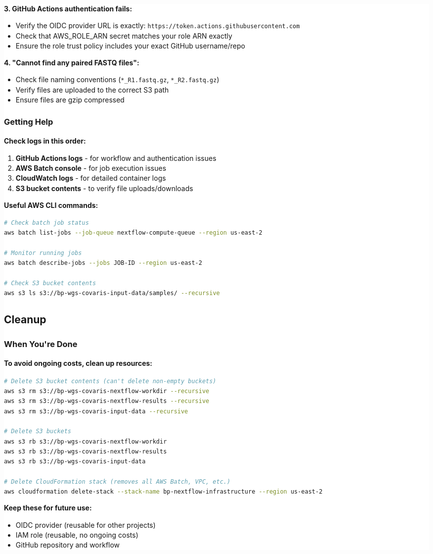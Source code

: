 **3. GitHub Actions authentication fails:**
- Verify the OIDC provider URL is exactly: `https://token.actions.githubusercontent.com`
- Check that AWS_ROLE_ARN secret matches your role ARN exactly
- Ensure the role trust policy includes your exact GitHub username/repo

**4. "Cannot find any paired FASTQ files":**
- Check file naming conventions (`*_R1.fastq.gz`, `*_R2.fastq.gz`)
- Verify files are uploaded to the correct S3 path
- Ensure files are gzip compressed

### Getting Help

**Check logs in this order:**
1. **GitHub Actions logs** - for workflow and authentication issues
2. **AWS Batch console** - for job execution issues  
3. **CloudWatch logs** - for detailed container logs
4. **S3 bucket contents** - to verify file uploads/downloads

**Useful AWS CLI commands:**
```bash
# Check batch job status
aws batch list-jobs --job-queue nextflow-compute-queue --region us-east-2

# Monitor running jobs
aws batch describe-jobs --jobs JOB-ID --region us-east-2

# Check S3 bucket contents  
aws s3 ls s3://bp-wgs-covaris-input-data/samples/ --recursive
```

## Cleanup

### When You're Done

**To avoid ongoing costs, clean up resources:**

```bash
# Delete S3 bucket contents (can't delete non-empty buckets)
aws s3 rm s3://bp-wgs-covaris-nextflow-workdir --recursive
aws s3 rm s3://bp-wgs-covaris-nextflow-results --recursive  
aws s3 rm s3://bp-wgs-covaris-input-data --recursive

# Delete S3 buckets
aws s3 rb s3://bp-wgs-covaris-nextflow-workdir
aws s3 rb s3://bp-wgs-covaris-nextflow-results
aws s3 rb s3://bp-wgs-covaris-input-data

# Delete CloudFormation stack (removes all AWS Batch, VPC, etc.)
aws cloudformation delete-stack --stack-name bp-nextflow-infrastructure --region us-east-2
```

**Keep these for future use:**
- OIDC provider (reusable for other projects)
- IAM role (reusable, no ongoing costs)
- GitHub repository and workflow
